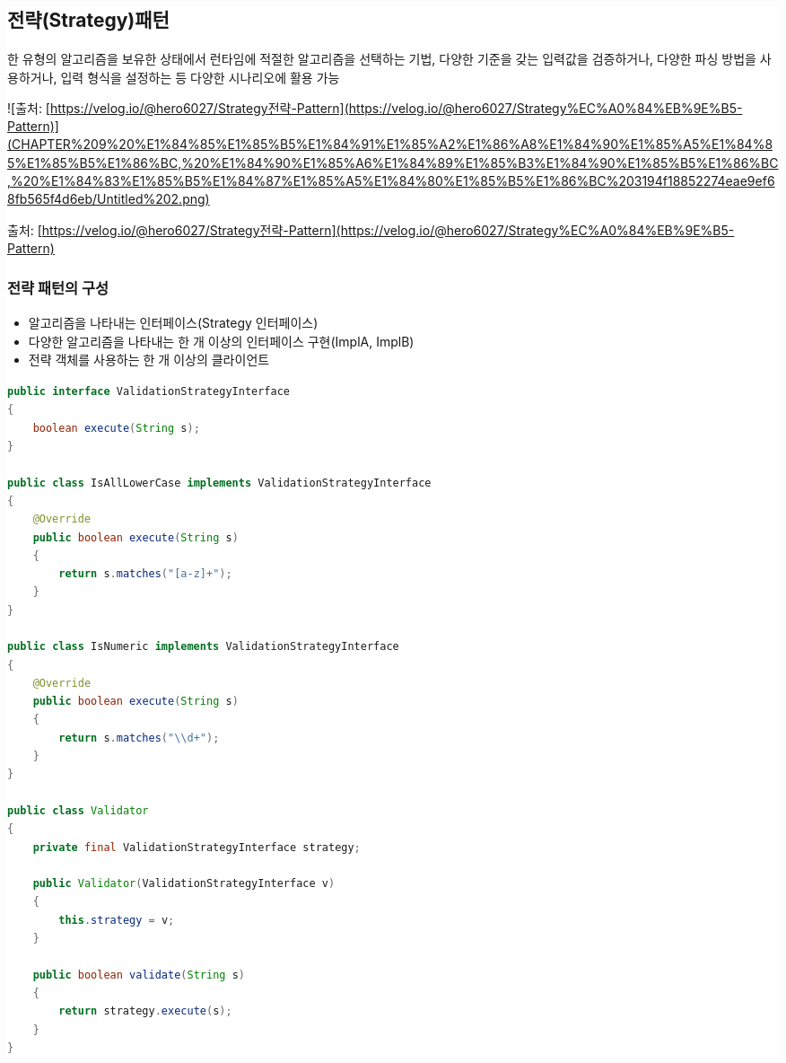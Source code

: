 ## 전략(Strategy)패턴

한 유형의 알고리즘을 보유한 상태에서 런타임에 적절한 알고리즘을 선택하는 기법, 다양한 기준을 갖는 입력값을 검증하거나, 다양한 파싱 방법을 사용하거나, 입력 형식을 설정하는 등 다양한 시나리오에 활용 가능

![출처: [https://velog.io/@hero6027/Strategy전략-Pattern](https://velog.io/@hero6027/Strategy%EC%A0%84%EB%9E%B5-Pattern)](CHAPTER%209%20%E1%84%85%E1%85%B5%E1%84%91%E1%85%A2%E1%86%A8%E1%84%90%E1%85%A5%E1%84%85%E1%85%B5%E1%86%BC,%20%E1%84%90%E1%85%A6%E1%84%89%E1%85%B3%E1%84%90%E1%85%B5%E1%86%BC,%20%E1%84%83%E1%85%B5%E1%84%87%E1%85%A5%E1%84%80%E1%85%B5%E1%86%BC%203194f18852274eae9ef68fb565f4d6eb/Untitled%202.png)

출처: [https://velog.io/@hero6027/Strategy전략-Pattern](https://velog.io/@hero6027/Strategy%EC%A0%84%EB%9E%B5-Pattern)

### 전략 패턴의 구성

- 알고리즘을 나타내는 인터페이스(Strategy 인터페이스)
- 다양한 알고리즘을 나타내는 한 개 이상의 인터페이스 구현(ImplA, ImplB)
- 전략 객체를 사용하는 한 개 이상의 클라이언트

```java
public interface ValidationStrategyInterface
{
    boolean execute(String s);
}

public class IsAllLowerCase implements ValidationStrategyInterface
{
    @Override
    public boolean execute(String s)
    {
        return s.matches("[a-z]+");
    }
}

public class IsNumeric implements ValidationStrategyInterface
{
    @Override
    public boolean execute(String s)
    {
        return s.matches("\\d+");
    }
}

public class Validator
{
    private final ValidationStrategyInterface strategy;

    public Validator(ValidationStrategyInterface v)
    {
        this.strategy = v;
    }

    public boolean validate(String s)
    {
        return strategy.execute(s);
    }
}
```
